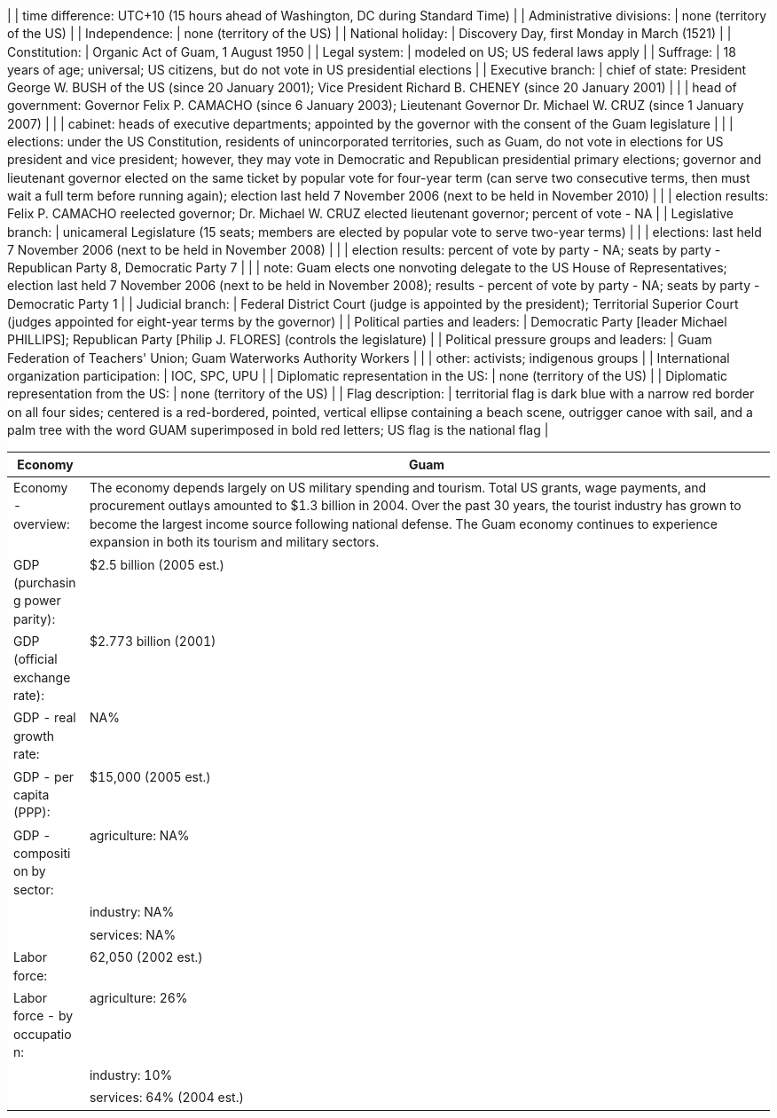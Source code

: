 | | time difference: UTC+10 (15 hours ahead of Washington, DC during Standard Time) |
| Administrative divisions: | none (territory of the US) |
| Independence: | none (territory of the US) |
| National holiday: | Discovery Day, first Monday in March (1521) |
| Constitution: | Organic Act of Guam, 1 August 1950 |
| Legal system: | modeled on US; US federal laws apply |
| Suffrage: | 18 years of age; universal; US citizens, but do not vote in US presidential elections |
| Executive branch: | chief of state: President George W. BUSH of the US (since 20 January 2001); Vice President Richard B. CHENEY (since 20 January 2001) |
| | head of government: Governor Felix P. CAMACHO (since 6 January 2003); Lieutenant Governor Dr. Michael W. CRUZ (since 1 January 2007) |
| | cabinet: heads of executive departments; appointed by the governor with the consent of the Guam legislature |
| | elections: under the US Constitution, residents of unincorporated territories, such as Guam, do not vote in elections for US president and vice president; however, they may vote in Democratic and Republican presidential primary elections; governor and lieutenant governor elected on the same ticket by popular vote for four-year term (can serve two consecutive terms, then must wait a full term before running again); election last held 7 November 2006 (next to be held in November 2010) |
| | election results: Felix P. CAMACHO reelected governor; Dr. Michael W. CRUZ elected lieutenant governor; percent of vote - NA |
| Legislative branch: | unicameral Legislature (15 seats; members are elected by popular vote to serve two-year terms) |
| | elections: last held 7 November 2006 (next to be held in November 2008) |
| | election results: percent of vote by party - NA; seats by party - Republican Party 8, Democratic Party 7 |
| | note: Guam elects one nonvoting delegate to the US House of Representatives; election last held 7 November 2006 (next to be held in November 2008); results - percent of vote by party - NA; seats by party - Democratic Party 1 |
| Judicial branch: | Federal District Court (judge is appointed by the president); Territorial Superior Court (judges appointed for eight-year terms by the governor) |
| Political parties and leaders: | Democratic Party [leader Michael PHILLIPS]; Republican Party [Philip J. FLORES] (controls the legislature) |
| Political pressure groups and leaders: | Guam Federation of Teachers' Union; Guam Waterworks Authority Workers |
| | other: activists; indigenous groups |
| International organization participation: | IOC, SPC, UPU |
| Diplomatic representation in the US: | none (territory of the US) |
| Diplomatic representation from the US: | none (territory of the US) |
| Flag description: | territorial flag is dark blue with a narrow red border on all four sides; centered is a red-bordered, pointed, vertical ellipse containing a beach scene, outrigger canoe with sail, and a palm tree with the word GUAM superimposed in bold red letters; US flag is the national flag |

| Economy | Guam |
| --- | --- |
| Economy - overview: | The economy depends largely on US military spending and tourism. Total US grants, wage payments, and procurement outlays amounted to $1.3 billion in 2004. Over the past 30 years, the tourist industry has grown to become the largest income source following national defense. The Guam economy continues to experience expansion in both its tourism and military sectors. |
| GDP (purchasing power parity): | $2.5 billion (2005 est.) |
| GDP (official exchange rate): | $2.773 billion (2001) |
| GDP - real growth rate: | NA% |
| GDP - per capita (PPP): | $15,000 (2005 est.) |
| GDP - composition by sector: | agriculture: NA% |
| | industry: NA% |
| | services: NA% |
| Labor force: | 62,050 (2002 est.) |
| Labor force - by occupation: | agriculture: 26% |
| | industry: 10% |
| | services: 64% (2004 est.) |